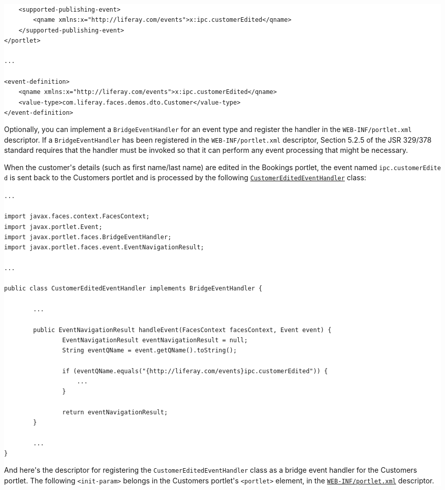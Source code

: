         <supported-publishing-event>
            <qname xmlns:x="http://liferay.com/events">x:ipc.customerEdited</qname>
        </supported-publishing-event>
    </portlet>

    ...

    <event-definition>
        <qname xmlns:x="http://liferay.com/events">x:ipc.customerEdited</qname>
        <value-type>com.liferay.faces.demos.dto.Customer</value-type>
    </event-definition>

Optionally, you can implement a `BridgeEventHandler` for an event type and
register the handler in the `WEB-INF/portlet.xml` descriptor. If a
`BridgeEventHandler` has been registered in the `WEB-INF/portlet.xml`
descriptor, Section 5.2.5 of the JSR 329/378 standard requires that the handler
must be invoked so that it can perform any event processing that might be
necessary. 

When the customer's details (such as first name/last name) are edited in the
Bookings portlet, the event named `ipc.customerEdited` is sent back to the
Customers portlet and is processed by the following
[`CustomerEditedEventHandler`](https://github.com/liferay/liferay-faces/blob/3.2.4-ga5/demos/bridge/jsf2-ipc-events-customers-portlet/src/main/java/com/liferay/faces/demos/event/CustomerEditedEventHandler.java)
class: 

    ...

    import javax.faces.context.FacesContext;
    import javax.portlet.Event;
    import javax.portlet.faces.BridgeEventHandler;
    import javax.portlet.faces.event.EventNavigationResult;

    ...

    public class CustomerEditedEventHandler implements BridgeEventHandler {

            ...

            public EventNavigationResult handleEvent(FacesContext facesContext, Event event) {
                    EventNavigationResult eventNavigationResult = null;
                    String eventQName = event.getQName().toString();
    
                    if (eventQName.equals("{http://liferay.com/events}ipc.customerEdited")) {
                        ...
                    }
    
                    return eventNavigationResult;
            }

            ...
    }

And here's the descriptor for registering the `CustomerEditedEventHandler` class
as a bridge event handler for the Customers portlet. The following
`<init-param>` belongs in the Customers portlet's `<portlet>` element, in the
[`WEB-INF/portlet.xml`](https://github.com/liferay/liferay-faces/blob/3.2.4-ga5/demos/bridge/jsf2-ipc-events-customers-portlet/src/main/webapp/WEB-INF/portlet.xml)
descriptor. 
